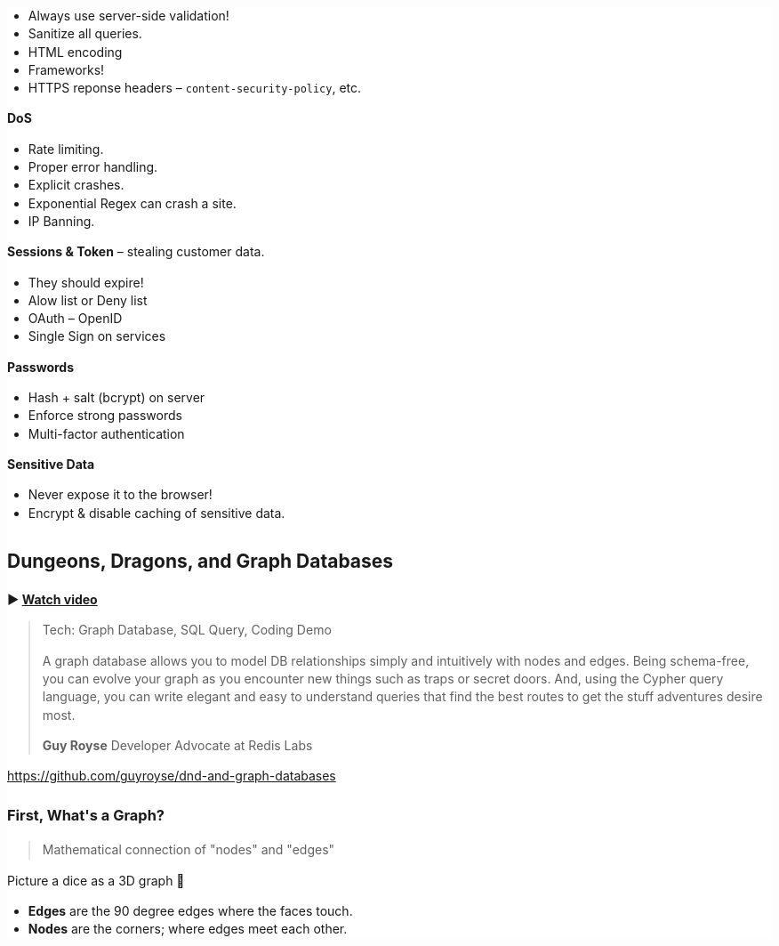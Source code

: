 - Always use server-side validation!
- Sanitize all queries.
- HTML encoding
- Frameworks!
- HTTPS reponse headers – `content-security-policy`, etc.

**DoS**

- Rate limiting.
- Proper error handling.
- Explicit crashes.
- Exponential Regex can crash a site.
- IP Banning.

**Sessions & Token** – stealing customer data.

- They should expire!
- Alow list or Deny list
- OAuth – OpenID
- Single Sign on services

**Passwords**

- Hash + salt (bcrypt) on server
- Enforce strong passwords
- Multi-factor authentication

**Sensitive Data**

- Never expose it to the browser!
- Encrypt & disable caching of sensitive data.



## Dungeons, Dragons, and Graph Databases

**▶️ [Watch video](https://www.youtube.com/watch?v=WJogrXBEPy8)**

> Tech: Graph Database, SQL Query, Coding Demo
>
> A graph database allows you to model DB relationships simply and intuitively with nodes and edges. Being schema-free, you can evolve your graph as you encounter new things such as traps or secret doors. And, using the Cypher query language, you can write elegant and easy to understand queries that find the best routes to get the stuff adventures desire most.
>
> **Guy Royse**
> Developer Advocate at Redis Labs

https://github.com/guyroyse/dnd-and-graph-databases

### First, What's a Graph?

> Mathematical connection of "nodes" and "edges"

Picture a dice as a 3D graph 🎲

- **Edges** are the 90 degree edges where the faces touch.
- **Nodes** are the corners; where edges meet each other.
